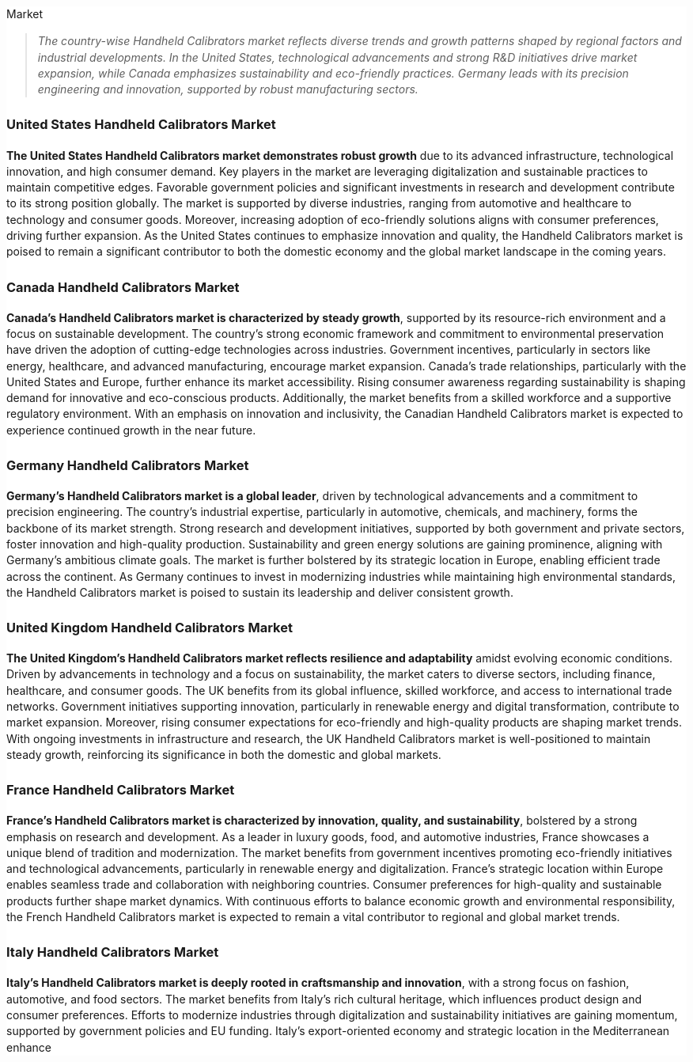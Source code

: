 Market<br /></span></h1><blockquote><p><em><span class="">The country-wise Handheld Calibrators market reflects diverse trends and growth patterns shaped by regional factors and industrial developments. In the United States, technological advancements and strong R&amp;D initiatives drive market expansion, while Canada emphasizes sustainability and eco-friendly practices. Germany leads with its precision engineering and innovation, supported by robust manufacturing sectors.</span></em></p></blockquote><h3><strong>United States Handheld Calibrators Market</strong></h3><p><strong>The United States Handheld Calibrators market demonstrates robust growth</strong> due to its advanced infrastructure, technological innovation, and high consumer demand. Key players in the market are leveraging digitalization and sustainable practices to maintain competitive edges. Favorable government policies and significant investments in research and development contribute to its strong position globally. The market is supported by diverse industries, ranging from automotive and healthcare to technology and consumer goods. Moreover, increasing adoption of eco-friendly solutions aligns with consumer preferences, driving further expansion. As the United States continues to emphasize innovation and quality, the Handheld Calibrators market is poised to remain a significant contributor to both the domestic economy and the global market landscape in the coming years.</p><h3><strong>Canada Handheld Calibrators Market</strong></h3><p><strong>Canada&rsquo;s Handheld Calibrators market is characterized by steady growth</strong>, supported by its resource-rich environment and a focus on sustainable development. The country&rsquo;s strong economic framework and commitment to environmental preservation have driven the adoption of cutting-edge technologies across industries. Government incentives, particularly in sectors like energy, healthcare, and advanced manufacturing, encourage market expansion. Canada&rsquo;s trade relationships, particularly with the United States and Europe, further enhance its market accessibility. Rising consumer awareness regarding sustainability is shaping demand for innovative and eco-conscious products. Additionally, the market benefits from a skilled workforce and a supportive regulatory environment. With an emphasis on innovation and inclusivity, the Canadian Handheld Calibrators market is expected to experience continued growth in the near future.</p><h3><strong>Germany Handheld Calibrators Market</strong></h3><p><strong>Germany&rsquo;s Handheld Calibrators market is a global leader</strong>, driven by technological advancements and a commitment to precision engineering. The country&rsquo;s industrial expertise, particularly in automotive, chemicals, and machinery, forms the backbone of its market strength. Strong research and development initiatives, supported by both government and private sectors, foster innovation and high-quality production. Sustainability and green energy solutions are gaining prominence, aligning with Germany&rsquo;s ambitious climate goals. The market is further bolstered by its strategic location in Europe, enabling efficient trade across the continent. As Germany continues to invest in modernizing industries while maintaining high environmental standards, the Handheld Calibrators market is poised to sustain its leadership and deliver consistent growth.</p><h3><strong>United Kingdom Handheld Calibrators Market</strong></h3><p><strong>The United Kingdom&rsquo;s Handheld Calibrators market reflects resilience and adaptability</strong> amidst evolving economic conditions. Driven by advancements in technology and a focus on sustainability, the market caters to diverse sectors, including finance, healthcare, and consumer goods. The UK benefits from its global influence, skilled workforce, and access to international trade networks. Government initiatives supporting innovation, particularly in renewable energy and digital transformation, contribute to market expansion. Moreover, rising consumer expectations for eco-friendly and high-quality products are shaping market trends. With ongoing investments in infrastructure and research, the UK Handheld Calibrators market is well-positioned to maintain steady growth, reinforcing its significance in both the domestic and global markets.</p><h3><strong>France Handheld Calibrators Market</strong></h3><p><strong>France&rsquo;s Handheld Calibrators market is characterized by innovation, quality, and sustainability</strong>, bolstered by a strong emphasis on research and development. As a leader in luxury goods, food, and automotive industries, France showcases a unique blend of tradition and modernization. The market benefits from government incentives promoting eco-friendly initiatives and technological advancements, particularly in renewable energy and digitalization. France&rsquo;s strategic location within Europe enables seamless trade and collaboration with neighboring countries. Consumer preferences for high-quality and sustainable products further shape market dynamics. With continuous efforts to balance economic growth and environmental responsibility, the French Handheld Calibrators market is expected to remain a vital contributor to regional and global market trends.</p><h3><strong>Italy Handheld Calibrators Market</strong></h3><p><strong>Italy&rsquo;s Handheld Calibrators market is deeply rooted in craftsmanship and innovation</strong>, with a strong focus on fashion, automotive, and food sectors. The market benefits from Italy&rsquo;s rich cultural heritage, which influences product design and consumer preferences. Efforts to modernize industries through digitalization and sustainability initiatives are gaining momentum, supported by government policies and EU funding. Italy&rsquo;s export-oriented economy and strategic location in the Mediterranean enhance